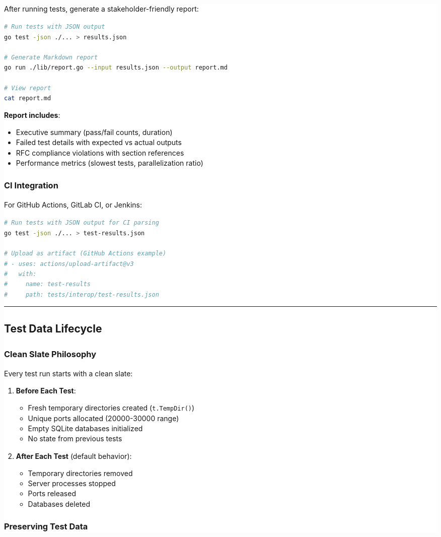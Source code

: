 After running tests, generate a stakeholder-friendly report:

```bash
# Run tests with JSON output
go test -json ./... > results.json

# Generate Markdown report
go run ./lib/report.go --input results.json --output report.md

# View report
cat report.md
```

**Report includes**:
- Executive summary (pass/fail counts, duration)
- Failed test details with expected vs actual outputs
- RFC compliance violations with section references
- Performance metrics (slowest tests, parallelization ratio)

### CI Integration

For GitHub Actions, GitLab CI, or Jenkins:

```bash
# Run tests with JSON output for CI parsing
go test -json ./... > test-results.json

# Upload as artifact (GitHub Actions example)
# - uses: actions/upload-artifact@v3
#   with:
#     name: test-results
#     path: tests/interop/test-results.json
```

---

## Test Data Lifecycle

### Clean Slate Philosophy

Every test run starts with a clean slate:

1. **Before Each Test**:
   - Fresh temporary directories created (`t.TempDir()`)
   - Unique ports allocated (20000-30000 range)
   - Empty SQLite databases initialized
   - No state from previous tests

2. **After Each Test** (default behavior):
   - Temporary directories removed
   - Server processes stopped
   - Ports released
   - Databases deleted

### Preserving Test Data

